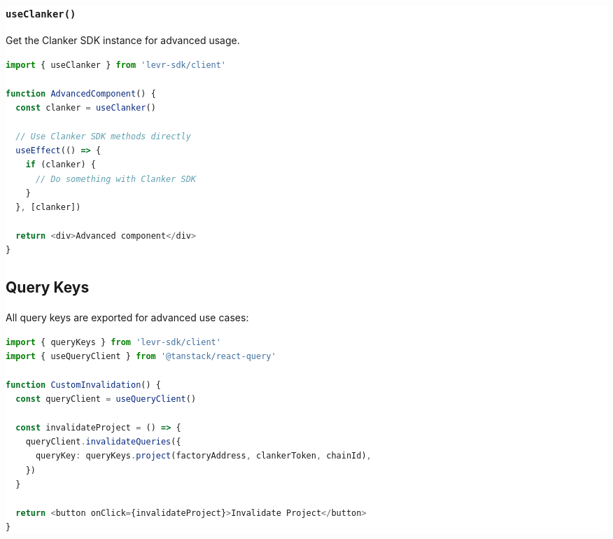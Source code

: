 ### `useClanker()`

Get the Clanker SDK instance for advanced usage.

```typescript
import { useClanker } from 'levr-sdk/client'

function AdvancedComponent() {
  const clanker = useClanker()

  // Use Clanker SDK methods directly
  useEffect(() => {
    if (clanker) {
      // Do something with Clanker SDK
    }
  }, [clanker])

  return <div>Advanced component</div>
}
```

## Query Keys

All query keys are exported for advanced use cases:

```typescript
import { queryKeys } from 'levr-sdk/client'
import { useQueryClient } from '@tanstack/react-query'

function CustomInvalidation() {
  const queryClient = useQueryClient()

  const invalidateProject = () => {
    queryClient.invalidateQueries({
      queryKey: queryKeys.project(factoryAddress, clankerToken, chainId),
    })
  }

  return <button onClick={invalidateProject}>Invalidate Project</button>
}
```

